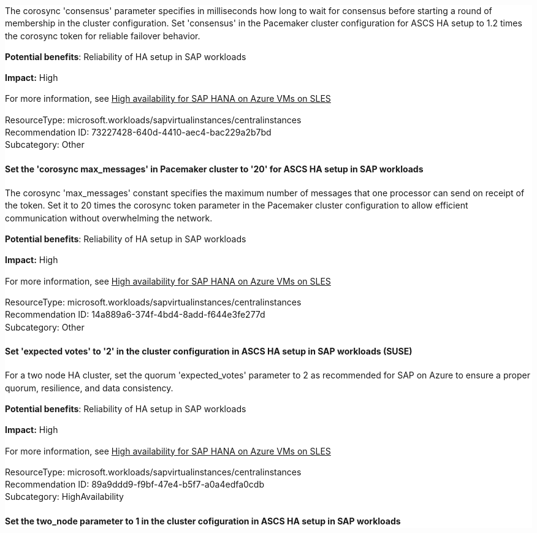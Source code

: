 The corosync 'consensus' parameter specifies in milliseconds how long to wait for consensus before starting a round of membership in the cluster configuration. Set 'consensus' in the Pacemaker cluster configuration for ASCS HA setup to 1.2 times the corosync token for reliable failover behavior.  
  
**Potential benefits**: Reliability of HA setup in SAP workloads  

**Impact:** High
  
For more information, see [High availability for SAP HANA on Azure VMs on SLES ](/azure/virtual-machines/workloads/sap/sap-hana-high-availability)  

ResourceType: microsoft.workloads/sapvirtualinstances/centralinstances  
Recommendation ID: 73227428-640d-4410-aec4-bac229a2b7bd  
Subcategory: Other





#### Set the 'corosync max_messages' in Pacemaker cluster to '20' for ASCS HA setup in SAP workloads  
  
The corosync 'max_messages' constant specifies the maximum number of messages that one processor can send on receipt of the token. Set it to 20 times the corosync token parameter in the Pacemaker cluster configuration to allow efficient communication without overwhelming the network.  
  
**Potential benefits**: Reliability of HA setup in SAP workloads  

**Impact:** High
  
For more information, see [High availability for SAP HANA on Azure VMs on SLES ](/azure/virtual-machines/workloads/sap/sap-hana-high-availability)  

ResourceType: microsoft.workloads/sapvirtualinstances/centralinstances  
Recommendation ID: 14a889a6-374f-4bd4-8add-f644e3fe277d  
Subcategory: Other





#### Set 'expected votes' to '2' in the cluster configuration in ASCS HA setup in SAP workloads (SUSE)  
  
For a two node HA cluster, set the quorum 'expected_votes' parameter to 2 as recommended for SAP on Azure to ensure a proper quorum, resilience, and data consistency.  
  
**Potential benefits**: Reliability of HA setup in SAP workloads  

**Impact:** High
  
For more information, see [High availability for SAP HANA on Azure VMs on SLES ](/azure/virtual-machines/workloads/sap/sap-hana-high-availability)  

ResourceType: microsoft.workloads/sapvirtualinstances/centralinstances  
Recommendation ID: 89a9ddd9-f9bf-47e4-b5f7-a0a4edfa0cdb  
Subcategory: HighAvailability





#### Set the two_node parameter to 1 in the cluster cofiguration in ASCS HA setup in SAP workloads  
  